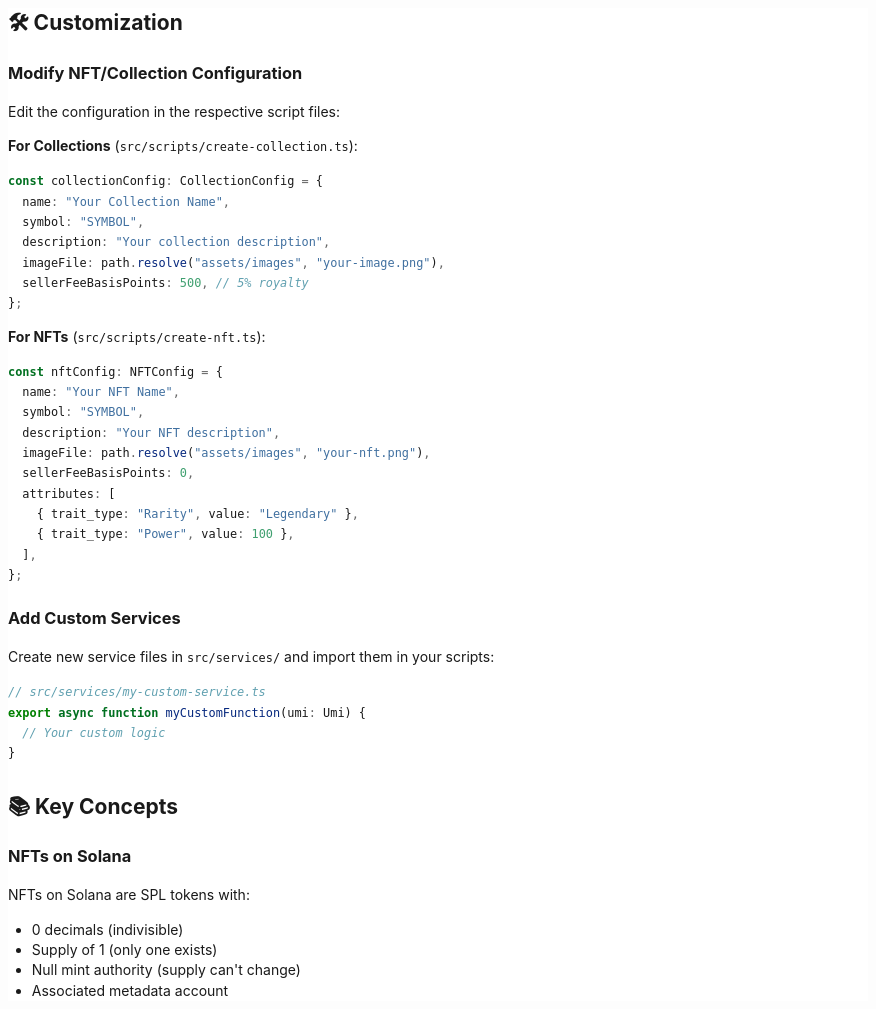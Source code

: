 ## 🛠️ Customization

### Modify NFT/Collection Configuration

Edit the configuration in the respective script files:

**For Collections** (`src/scripts/create-collection.ts`):

```typescript
const collectionConfig: CollectionConfig = {
  name: "Your Collection Name",
  symbol: "SYMBOL",
  description: "Your collection description",
  imageFile: path.resolve("assets/images", "your-image.png"),
  sellerFeeBasisPoints: 500, // 5% royalty
};
```

**For NFTs** (`src/scripts/create-nft.ts`):

```typescript
const nftConfig: NFTConfig = {
  name: "Your NFT Name",
  symbol: "SYMBOL",
  description: "Your NFT description",
  imageFile: path.resolve("assets/images", "your-nft.png"),
  sellerFeeBasisPoints: 0,
  attributes: [
    { trait_type: "Rarity", value: "Legendary" },
    { trait_type: "Power", value: 100 },
  ],
};
```

### Add Custom Services

Create new service files in `src/services/` and import them in your scripts:

```typescript
// src/services/my-custom-service.ts
export async function myCustomFunction(umi: Umi) {
  // Your custom logic
}
```

## 📚 Key Concepts

### NFTs on Solana

NFTs on Solana are SPL tokens with:
- 0 decimals (indivisible)
- Supply of 1 (only one exists)
- Null mint authority (supply can't change)
- Associated metadata account
